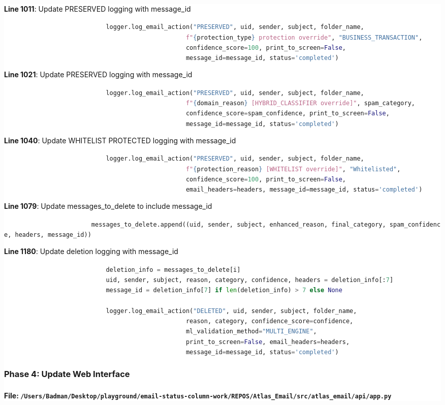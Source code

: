 **Line 1011**: Update PRESERVED logging with message_id
```python
                            logger.log_email_action("PRESERVED", uid, sender, subject, folder_name, 
                                                  f"{protection_type} protection override", "BUSINESS_TRANSACTION", 
                                                  confidence_score=100, print_to_screen=False, 
                                                  message_id=message_id, status='completed')
```

**Line 1021**: Update PRESERVED logging with message_id
```python
                            logger.log_email_action("PRESERVED", uid, sender, subject, folder_name, 
                                                  f"{domain_reason} [HYBRID_CLASSIFIER override]", spam_category, 
                                                  confidence_score=spam_confidence, print_to_screen=False,
                                                  message_id=message_id, status='completed')
```

**Line 1040**: Update WHITELIST PROTECTED logging with message_id
```python
                            logger.log_email_action("PRESERVED", uid, sender, subject, folder_name, 
                                                  f"{protection_reason} [WHITELIST override]", "Whitelisted", 
                                                  confidence_score=100, print_to_screen=False, 
                                                  email_headers=headers, message_id=message_id, status='completed')
```

**Line 1079**: Update messages_to_delete to include message_id
```python
                        messages_to_delete.append((uid, sender, subject, enhanced_reason, final_category, spam_confidence, headers, message_id))
```

**Line 1180**: Update deletion logging with message_id
```python
                            deletion_info = messages_to_delete[i]
                            uid, sender, subject, reason, category, confidence, headers = deletion_info[:7]
                            message_id = deletion_info[7] if len(deletion_info) > 7 else None
                            
                            logger.log_email_action("DELETED", uid, sender, subject, folder_name, 
                                                  reason, category, confidence_score=confidence, 
                                                  ml_validation_method="MULTI_ENGINE", 
                                                  print_to_screen=False, email_headers=headers,
                                                  message_id=message_id, status='completed')
```

### Phase 4: Update Web Interface

#### File: `/Users/Badman/Desktop/playground/email-status-column-work/REPOS/Atlas_Email/src/atlas_email/api/app.py`
